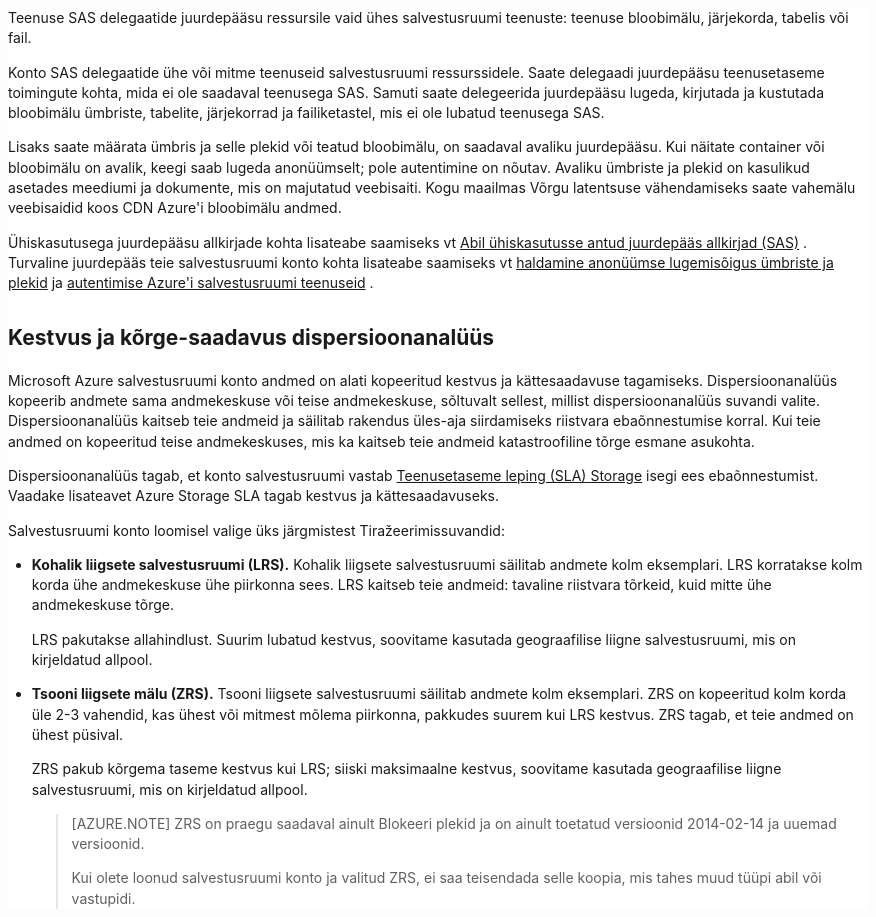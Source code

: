 Teenuse SAS delegaatide juurdepääsu ressursile vaid ühes salvestusruumi teenuste: teenuse bloobimälu, järjekorda, tabelis või fail.

Konto SAS delegaatide ühe või mitme teenuseid salvestusruumi ressurssidele. Saate delegaadi juurdepääsu teenusetaseme toimingute kohta, mida ei ole saadaval teenusega SAS. Samuti saate delegeerida juurdepääsu lugeda, kirjutada ja kustutada bloobimälu ümbriste, tabelite, järjekorrad ja failiketastel, mis ei ole lubatud teenusega SAS.

Lisaks saate määrata ümbris ja selle plekid või teatud bloobimälu, on saadaval avaliku juurdepääsu. Kui näitate container või bloobimälu on avalik, keegi saab lugeda anonüümselt; pole autentimine on nõutav.  Avaliku ümbriste ja plekid on kasulikud asetades meediumi ja dokumente, mis on majutatud veebisaiti.  Kogu maailmas Võrgu latentsuse vähendamiseks saate vahemälu veebisaidid koos CDN Azure'i bloobimälu andmed.

Ühiskasutusega juurdepääsu allkirjade kohta lisateabe saamiseks vt [Abil ühiskasutusse antud juurdepääs allkirjad (SAS)](storage-dotnet-shared-access-signature-part-1.md) . Turvaline juurdepääs teie salvestusruumi konto kohta lisateabe saamiseks vt [haldamine anonüümse lugemisõigus ümbriste ja plekid](storage-manage-access-to-resources.md) ja [autentimise Azure'i salvestusruumi teenuseid](https://msdn.microsoft.com/library/azure/dd179428.aspx) .

## <a name="replication-for-durability-and-high-availability"></a>Kestvus ja kõrge-saadavus dispersioonanalüüs

Microsoft Azure salvestusruumi konto andmed on alati kopeeritud kestvus ja kättesaadavuse tagamiseks. Dispersioonanalüüs kopeerib andmete sama andmekeskuse või teise andmekeskuse, sõltuvalt sellest, millist dispersioonanalüüs suvandi valite. Dispersioonanalüüs kaitseb teie andmeid ja säilitab rakendus üles-aja siirdamiseks riistvara ebaõnnestumise korral. Kui teie andmed on kopeeritud teise andmekeskuses, mis ka kaitseb teie andmeid katastroofiline tõrge esmane asukohta.

Dispersioonanalüüs tagab, et konto salvestusruumi vastab [Teenusetaseme leping (SLA) Storage](https://azure.microsoft.com/support/legal/sla/storage/) isegi ees ebaõnnestumist. Vaadake lisateavet Azure Storage SLA tagab kestvus ja kättesaadavuseks. 

Salvestusruumi konto loomisel valige üks järgmistest Tiražeerimissuvandid:  

- **Kohalik liigsete salvestusruumi (LRS).** Kohalik liigsete salvestusruumi säilitab andmete kolm eksemplari. LRS korratakse kolm korda ühe andmekeskuse ühe piirkonna sees. LRS kaitseb teie andmeid: tavaline riistvara tõrkeid, kuid mitte ühe andmekeskuse tõrge.  

    LRS pakutakse allahindlust. Suurim lubatud kestvus, soovitame kasutada geograafilise liigne salvestusruumi, mis on kirjeldatud allpool.


- **Tsooni liigsete mälu (ZRS).** Tsooni liigsete salvestusruumi säilitab andmete kolm eksemplari. ZRS on kopeeritud kolm korda üle 2-3 vahendid, kas ühest või mitmest mõlema piirkonna, pakkudes suurem kui LRS kestvus. ZRS tagab, et teie andmed on ühest püsival.  

    ZRS pakub kõrgema taseme kestvus kui LRS; siiski maksimaalne kestvus, soovitame kasutada geograafilise liigne salvestusruumi, mis on kirjeldatud allpool.  

    > [AZURE.NOTE] ZRS on praegu saadaval ainult Blokeeri plekid ja on ainult toetatud versioonid 2014-02-14 ja uuemad versioonid.
    >
    > Kui olete loonud salvestusruumi konto ja valitud ZRS, ei saa teisendada selle koopia, mis tahes muud tüüpi abil või vastupidi.
